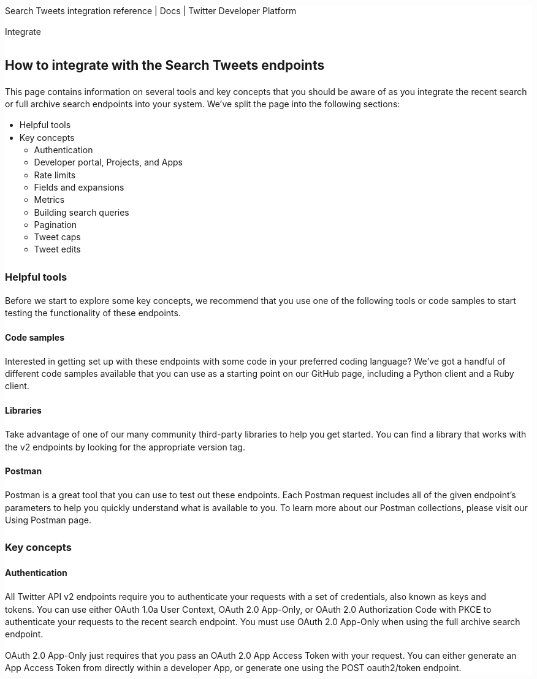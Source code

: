 
Search Tweets integration reference | Docs | Twitter Developer Platform 

Integrate

How to integrate with the Search Tweets endpoints
-------------------------------------------------

This page contains information on several tools and key concepts that you should be aware of as you integrate the recent search or full archive search endpoints into your system. We’ve split the page into the following sections:

* Helpful tools
* Key concepts
	+ Authentication
	+ Developer portal, Projects, and Apps
	+ Rate limits
	+ Fields and expansions
	+ Metrics
	+ Building search queries
	+ Pagination
	+ Tweet caps
	+ Tweet edits

### Helpful tools

Before we start to explore some key concepts, we recommend that you use one of the following tools or code samples to start testing the functionality of these endpoints.

#### Code samples

Interested in getting set up with these endpoints with some code in your preferred coding language? We’ve got a handful of different code samples available that you can use as a starting point on our GitHub page, including a Python client and a Ruby client.

#### Libraries

Take advantage of one of our many community third-party libraries to help you get started. You can find a library that works with the v2 endpoints by looking for the appropriate version tag.

#### Postman

Postman is a great tool that you can use to test out these endpoints. Each Postman request includes all of the given endpoint’s parameters to help you quickly understand what is available to you. To learn more about our Postman collections, please visit our Using Postman page.  

### Key concepts

#### Authentication

All Twitter API v2 endpoints require you to authenticate your requests with a set of credentials, also known as keys and tokens. You can use either OAuth 1.0a User Context, OAuth 2.0 App-Only, or OAuth 2.0 Authorization Code with PKCE to authenticate your requests to the recent search endpoint. You must use OAuth 2.0 App-Only when using the full archive search endpoint.

OAuth 2.0 App-Only just requires that you pass an OAuth 2.0 App Access Token with your request. You can either generate an App Access Token from directly within a developer App, or generate one using the POST oauth2/token endpoint.
